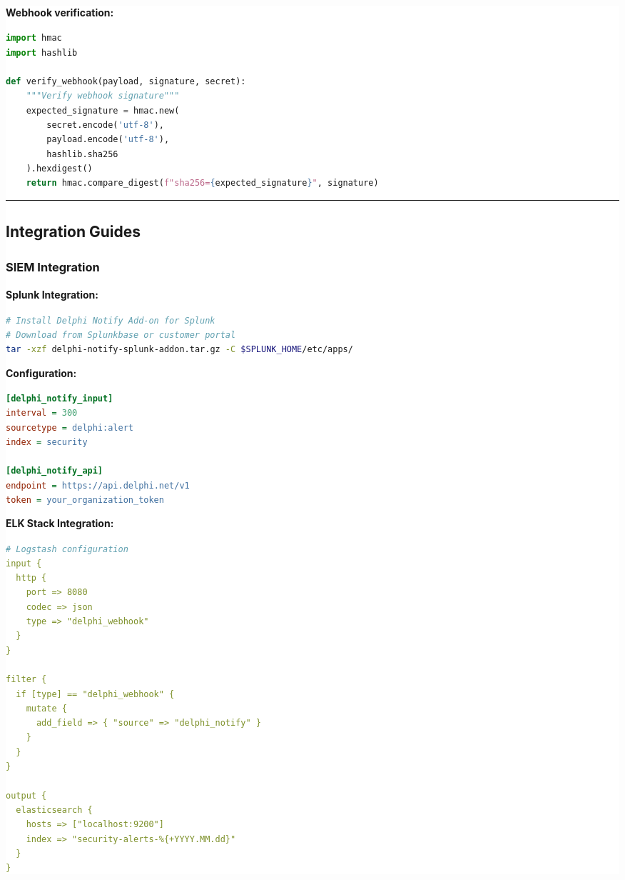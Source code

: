 **Webhook verification:**
```python
import hmac
import hashlib

def verify_webhook(payload, signature, secret):
    """Verify webhook signature"""
    expected_signature = hmac.new(
        secret.encode('utf-8'),
        payload.encode('utf-8'),
        hashlib.sha256
    ).hexdigest()
    return hmac.compare_digest(f"sha256={expected_signature}", signature)
```

---

## Integration Guides

### SIEM Integration

**Splunk Integration:**
```bash
# Install Delphi Notify Add-on for Splunk
# Download from Splunkbase or customer portal
tar -xzf delphi-notify-splunk-addon.tar.gz -C $SPLUNK_HOME/etc/apps/
```

**Configuration:**
```ini
[delphi_notify_input]
interval = 300
sourcetype = delphi:alert
index = security

[delphi_notify_api]
endpoint = https://api.delphi.net/v1
token = your_organization_token
```

**ELK Stack Integration:**
```yaml
# Logstash configuration
input {
  http {
    port => 8080
    codec => json
    type => "delphi_webhook"
  }
}

filter {
  if [type] == "delphi_webhook" {
    mutate {
      add_field => { "source" => "delphi_notify" }
    }
  }
}

output {
  elasticsearch {
    hosts => ["localhost:9200"]
    index => "security-alerts-%{+YYYY.MM.dd}"
  }
}
```